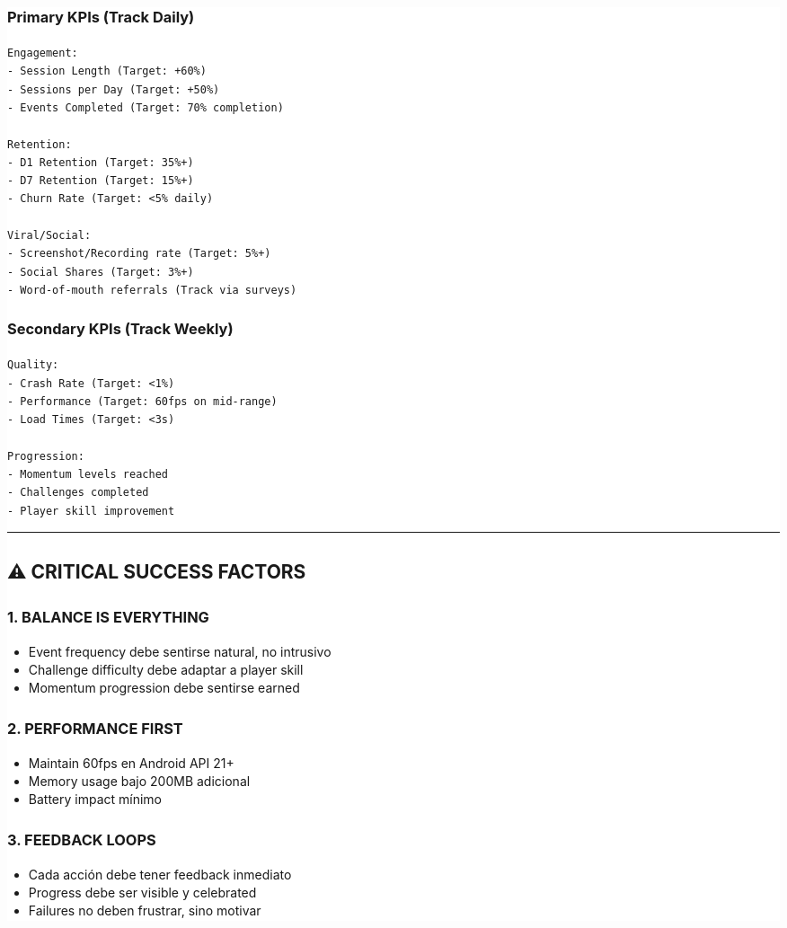 ### Primary KPIs (Track Daily)
```
Engagement:
- Session Length (Target: +60%)
- Sessions per Day (Target: +50%)
- Events Completed (Target: 70% completion)

Retention:
- D1 Retention (Target: 35%+)
- D7 Retention (Target: 15%+)
- Churn Rate (Target: <5% daily)

Viral/Social:
- Screenshot/Recording rate (Target: 5%+)
- Social Shares (Target: 3%+)
- Word-of-mouth referrals (Track via surveys)
```

### Secondary KPIs (Track Weekly)
```
Quality:
- Crash Rate (Target: <1%)
- Performance (Target: 60fps on mid-range)
- Load Times (Target: <3s)

Progression:
- Momentum levels reached
- Challenges completed
- Player skill improvement
```

---

## ⚠️ CRITICAL SUCCESS FACTORS

### 1. BALANCE IS EVERYTHING
- Event frequency debe sentirse natural, no intrusivo
- Challenge difficulty debe adaptar a player skill
- Momentum progression debe sentirse earned

### 2. PERFORMANCE FIRST
- Maintain 60fps en Android API 21+
- Memory usage bajo 200MB adicional
- Battery impact mínimo

### 3. FEEDBACK LOOPS
- Cada acción debe tener feedback inmediato
- Progress debe ser visible y celebrated
- Failures no deben frustrar, sino motivar
